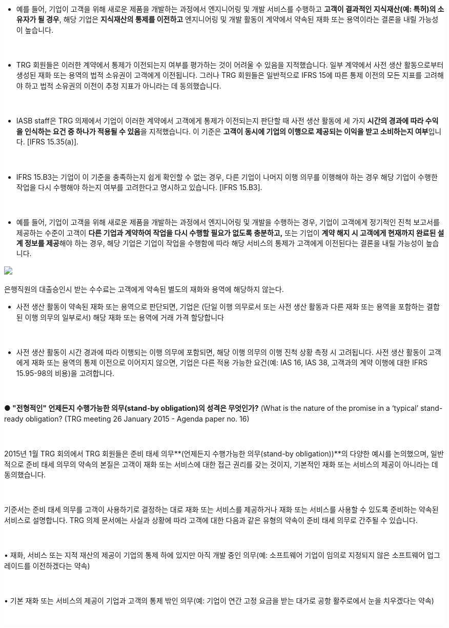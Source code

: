 - 예를 들어, 기업이 고객을 위해 새로운 제품을 개발하는 과정에서 엔지니어링 및 개발 서비스를 수행하고 **고객이 결과적인 지식재산(예: 특허)의 소유자가 될 경우**, 해당 기업은 **지식재산의 통제를 이전하고** 엔지니어링 및 개발 활동이 계약에서 약속된 재화 또는 용역이라는 결론을 내릴 가능성이 높습니다.

​

- TRG 회원들은 이러한 계약에서 통제가 이전되는지 여부를 평가하는 것이 어려울 수 있음을 지적했습니다. 일부 계약에서 사전 생산 활동으로부터 생성된 재화 또는 용역의 법적 소유권이 고객에게 이전됩니다. 그러나 TRG 회원들은 일반적으로 IFRS 15에 따른 통제 이전의 모든 지표를 고려해야 하고 법적 소유권의 이전이 추정 지표가 아니라는 데 동의했습니다.

​

- IASB staff은 TRG 의제에서 기업이 이러한 계약에서 고객에게 통제가 이전되는지 판단할 때 사전 생산 활동에 세 가지 **시간의 경과에 따라 수익을 인식하는 요건 중 하나가 적용될 수 있음**을 지적했습니다. 이 기준은 **고객이 동시에 기업의 이행으로 제공되는 이익을 받고 소비하는지 여부**입니다. \[IFRS 15.35(a)\].

​

- IFRS 15.B3는 기업이 이 기준을 충족하는지 쉽게 확인할 수 없는 경우, 다른 기업이 나머지 이행 의무를 이행해야 하는 경우 해당 기업이 수행한 작업을 다시 수행해야 하는지 여부를 고려한다고 명시하고 있습니다. \[IFRS 15.B3\].

​

- 예를 들어, 기업이 고객을 위해 새로운 제품을 개발하는 과정에서 엔지니어링 및 개발을 수행하는 경우, 기업이 고객에게 정기적인 진척 보고서를 제공하는 수준이 고객이 **다른 기업과 계약하여 작업을 다시 수행할 필요가 없도록 충분하고,** 또는 기업이 **계약 해지 시 고객에게 현재까지 완료된 설계 정보를 제공**해야 하는 경우, 해당 기업은 기업이 작업을 수행함에 따라 해당 서비스의 통제가 고객에게 이전된다는 결론을 내릴 가능성이 높습니다.

![](https://scs-phinf.pstatic.net/MjAyNTAyMjBfMjA4/MDAxNzQwMDMyNTY2MjI0.gErfEGrJn21rCuyn2ijKPCW8afHZjtbH-DaPrvaFKlAg.IHrkb0mwcxl2fcaL7olhvAdKXA9lPz6yLt6US7ygGr4g.PNG/image.png?type=w800)

은행직원의 대출승인시 받는 수수료는 고객에게 약속된 별도의 재화와 용역에 해당하지 않는다.

- 사전 생산 활동이 약속된 재화 또는 용역으로 판단되면, 기업은 (단일 이행 의무로서 또는 사전 생산 활동과 다른 재화 또는 용역을 포함하는 결합된 이행 의무의 일부로서) 해당 재화 또는 용역에 거래 가격 할당합니다

​

- 사전 생산 활동이 시간 경과에 따라 이행되는 이행 의무에 포함되면, 해당 이행 의무의 이행 진척 상황 측정 시 고려됩니다. 사전 생산 활동이 고객에게 재화 또는 용역의 통제 이전으로 이어지지 않으면, 기업은 다른 적용 가능한 요건(예: IAS 16, IAS 38, 고객과의 계약 이행에 대한 IFRS 15.95-98의 비용)을 고려합니다.

​

**● "전형적인" 언제든지 수행가능한 의무(stand-by obligation)의 성격은 무엇인가?** (What is the nature of the promise in a ‘typical’ stand-ready obligation? (TRG meeting 26 January 2015 - Agenda paper no. 16)

​

2015년 1월 TRG 회의에서 TRG 회원들은 준비 태세 의무**(언제든지 수행가능한 의무(stand-by obligation))**의 다양한 예시를 논의했으며, 일반적으로 준비 태세 의무의 약속의 본질은 고객이 재화 또는 서비스에 대한 접근 권리를 갖는 것이지, 기본적인 재화 또는 서비스의 제공이 아니라는 데 동의했습니다.

​

기준서는 준비 태세 의무를 고객이 사용하기로 결정하는 대로 재화 또는 서비스를 제공하거나 재화 또는 서비스를 사용할 수 있도록 준비하는 약속된 서비스로 설명합니다. TRG 의제 문서에는 사실과 상황에 따라 고객에 대한 다음과 같은 유형의 약속이 준비 태세 의무로 간주될 수 있습니다.

​

• 재화, 서비스 또는 지적 재산의 제공이 기업의 통제 하에 있지만 아직 개발 중인 의무(예: 소프트웨어 기업이 임의로 지정되지 않은 소프트웨어 업그레이드를 이전하겠다는 약속)

​

• 기본 재화 또는 서비스의 제공이 기업과 고객의 통제 밖인 의무(예: 기업이 연간 고정 요금을 받는 대가로 공항 활주로에서 눈을 치우겠다는 약속)

​
